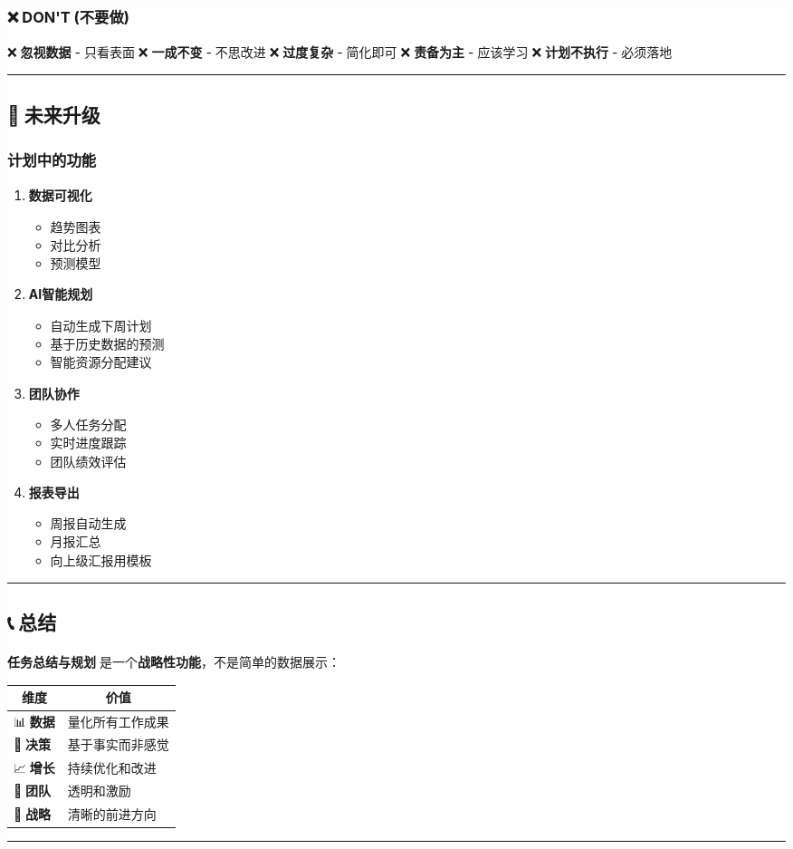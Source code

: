 ### ❌ DON'T (不要做)

❌ **忽视数据** - 只看表面
❌ **一成不变** - 不思改进
❌ **过度复杂** - 简化即可
❌ **责备为主** - 应该学习
❌ **计划不执行** - 必须落地

---

## 🔮 未来升级

### 计划中的功能

1. **数据可视化**
   - 趋势图表
   - 对比分析
   - 预测模型

2. **AI智能规划**
   - 自动生成下周计划
   - 基于历史数据的预测
   - 智能资源分配建议

3. **团队协作**
   - 多人任务分配
   - 实时进度跟踪
   - 团队绩效评估

4. **报表导出**
   - 周报自动生成
   - 月报汇总
   - 向上级汇报用模板

---

## 📞 总结

**任务总结与规划** 是一个**战略性功能**，不是简单的数据展示：

| 维度 | 价值 |
|------|------|
| 📊 **数据** | 量化所有工作成果 |
| 🎯 **决策** | 基于事实而非感觉 |
| 📈 **增长** | 持续优化和改进 |
| 👥 **团队** | 透明和激励 |
| 🚀 **战略** | 清晰的前进方向 |

---
